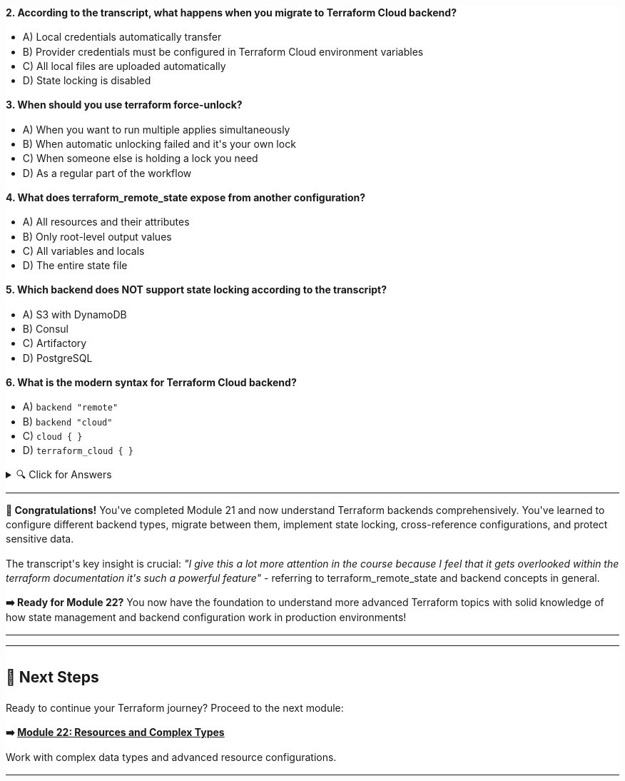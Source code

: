 **2. According to the transcript, what happens when you migrate to Terraform Cloud backend?**
- A) Local credentials automatically transfer
- B) Provider credentials must be configured in Terraform Cloud environment variables
- C) All local files are uploaded automatically
- D) State locking is disabled

**3. When should you use terraform force-unlock?**
- A) When you want to run multiple applies simultaneously
- B) When automatic unlocking failed and it's your own lock
- C) When someone else is holding a lock you need
- D) As a regular part of the workflow

**4. What does terraform_remote_state expose from another configuration?**
- A) All resources and their attributes
- B) Only root-level output values
- C) All variables and locals
- D) The entire state file

**5. Which backend does NOT support state locking according to the transcript?**
- A) S3 with DynamoDB
- B) Consul
- C) Artifactory
- D) PostgreSQL

**6. What is the modern syntax for Terraform Cloud backend?**
- A) `backend "remote"`
- B) `backend "cloud"`  
- C) `cloud { }`
- D) `terraform_cloud { }`

<details><summary>🔍 Click for Answers</summary></details>

---

**🎉 Congratulations!** You've completed Module 21 and now understand Terraform backends comprehensively. You've learned to configure different backend types, migrate between them, implement state locking, cross-reference configurations, and protect sensitive data.

The transcript's key insight is crucial: *"I give this a lot more attention in the course because I feel that it gets overlooked within the terraform documentation it's such a powerful feature"* - referring to terraform_remote_state and backend concepts in general.

**➡️ Ready for Module 22?** You now have the foundation to understand more advanced Terraform topics with solid knowledge of how state management and backend configuration work in production environments!

---

---

## 🔗 **Next Steps**

Ready to continue your Terraform journey? Proceed to the next module:

**➡️ [Module 22: Resources and Complex Types](./module_22_resources_and_complex_types.md)**

Work with complex data types and advanced resource configurations.

---
